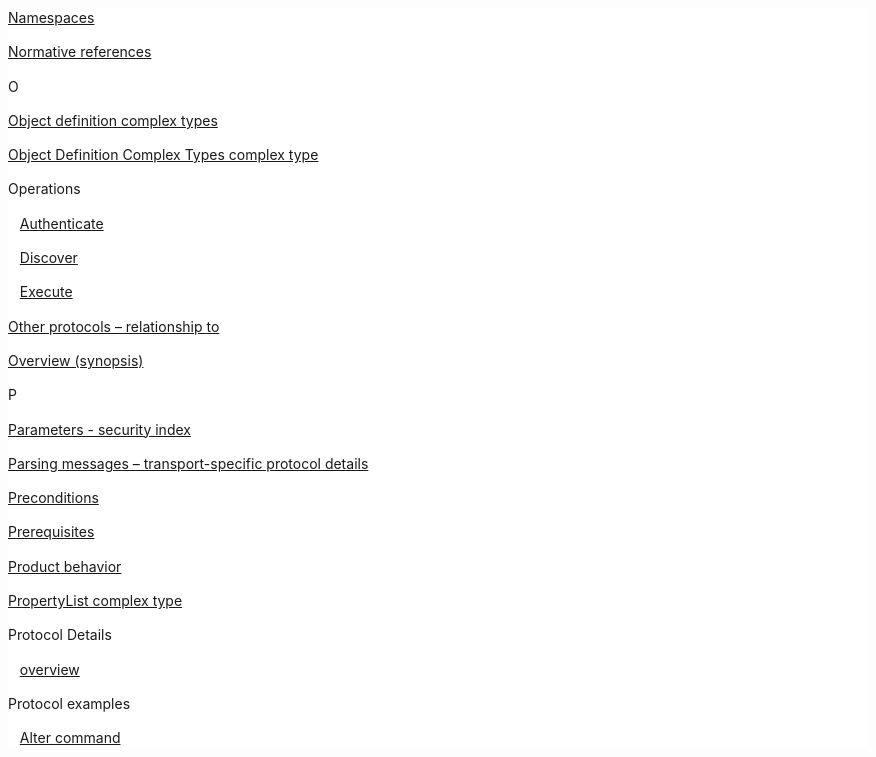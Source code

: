 <p><span> </span></p>

<p><a href="68a9475e-27d6-413a-9786-95bb19652b19.htm">Namespaces</a></p>

<p><a href="6569d4fe-68e7-4cb6-aa2b-34e700d27fac.htm">Normative
references</a></p>

<p><span> </span></p>

<p>O</p>

<p><span> </span></p>

<p><a href="8cdcf95f-f284-4114-9614-1a0e1badd80c.htm">Object
definition complex types</a></p>

<p><a href="8cdcf95f-f284-4114-9614-1a0e1badd80c.htm">Object
Definition Complex Types complex type</a></p>

<p>Operations</p>

<p>   <a href="1bd11ffe-2720-45bf-89f1-f28a4a12f143.htm">Authenticate</a></p>

<p>   <a href="49346daa-9c9b-4188-a9fe-ee267768b253.htm">Discover</a></p>

<p>   <a href="d2b8314d-7a17-4bf1-82c2-db3cd467bc17.htm">Execute</a></p>

<p><a href="a30f0c6e-1cc1-4905-a373-1c0f1637a372.htm">Other
protocols – relationship to</a></p>

<p><a href="dfab855b-d575-40a5-8ef6-820996ace09c.htm">Overview
(synopsis)</a></p>

<p><span> </span></p>

<p>P</p>

<p><span> </span></p>

<p><a href="b063d287-d8a9-4a35-86ec-f8f7e3c52a30.htm">Parameters
- security index</a></p>

<p><a href="efd2ef93-a6f2-4220-99a1-d963c9e5cb99.htm">Parsing
messages – transport-specific protocol details</a></p>

<p><a href="745aee1c-8cfb-43e6-8897-f8dd991ae276.htm">Preconditions</a></p>

<p><a href="745aee1c-8cfb-43e6-8897-f8dd991ae276.htm">Prerequisites</a></p>

<p><a href="b9ac4859-2662-44ca-b131-9addd8b953dc.htm">Product
behavior</a></p>

<p><a href="52e0b880-e2ff-49cd-b42e-db99b39faa54.htm">PropertyList
complex type</a></p>

<p>Protocol Details</p>

<p>   <a href="7f7ac97e-0c84-4f6a-bd65-3c953b2ce9de.htm">overview</a></p>

<p>Protocol examples</p>

<p>   <a href="a1944cc7-b56e-47b6-8c2e-d167a92033d2.htm">Alter
command</a></p>

